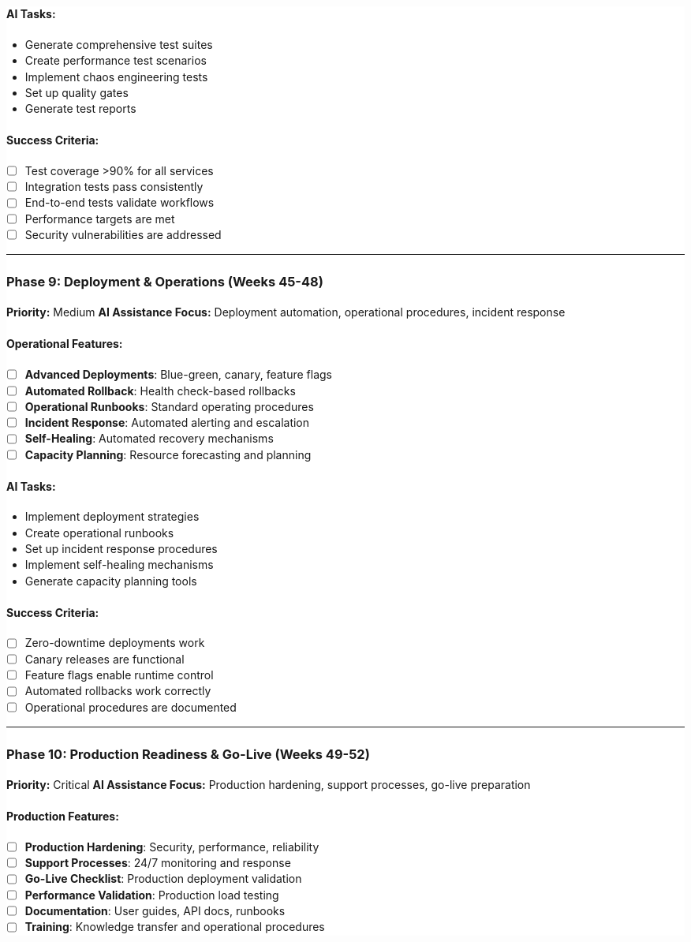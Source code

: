 #### **AI Tasks:**
- Generate comprehensive test suites
- Create performance test scenarios
- Implement chaos engineering tests
- Set up quality gates
- Generate test reports

#### **Success Criteria:**
- [ ] Test coverage >90% for all services
- [ ] Integration tests pass consistently
- [ ] End-to-end tests validate workflows
- [ ] Performance targets are met
- [ ] Security vulnerabilities are addressed

---

### **Phase 9: Deployment & Operations (Weeks 45-48)**
**Priority:** Medium
**AI Assistance Focus:** Deployment automation, operational procedures, incident response

#### **Operational Features:**
- [ ] **Advanced Deployments**: Blue-green, canary, feature flags
- [ ] **Automated Rollback**: Health check-based rollbacks
- [ ] **Operational Runbooks**: Standard operating procedures
- [ ] **Incident Response**: Automated alerting and escalation
- [ ] **Self-Healing**: Automated recovery mechanisms
- [ ] **Capacity Planning**: Resource forecasting and planning

#### **AI Tasks:**
- Implement deployment strategies
- Create operational runbooks
- Set up incident response procedures
- Implement self-healing mechanisms
- Generate capacity planning tools

#### **Success Criteria:**
- [ ] Zero-downtime deployments work
- [ ] Canary releases are functional
- [ ] Feature flags enable runtime control
- [ ] Automated rollbacks work correctly
- [ ] Operational procedures are documented

---

### **Phase 10: Production Readiness & Go-Live (Weeks 49-52)**
**Priority:** Critical
**AI Assistance Focus:** Production hardening, support processes, go-live preparation

#### **Production Features:**
- [ ] **Production Hardening**: Security, performance, reliability
- [ ] **Support Processes**: 24/7 monitoring and response
- [ ] **Go-Live Checklist**: Production deployment validation
- [ ] **Performance Validation**: Production load testing
- [ ] **Documentation**: User guides, API docs, runbooks
- [ ] **Training**: Knowledge transfer and operational procedures

